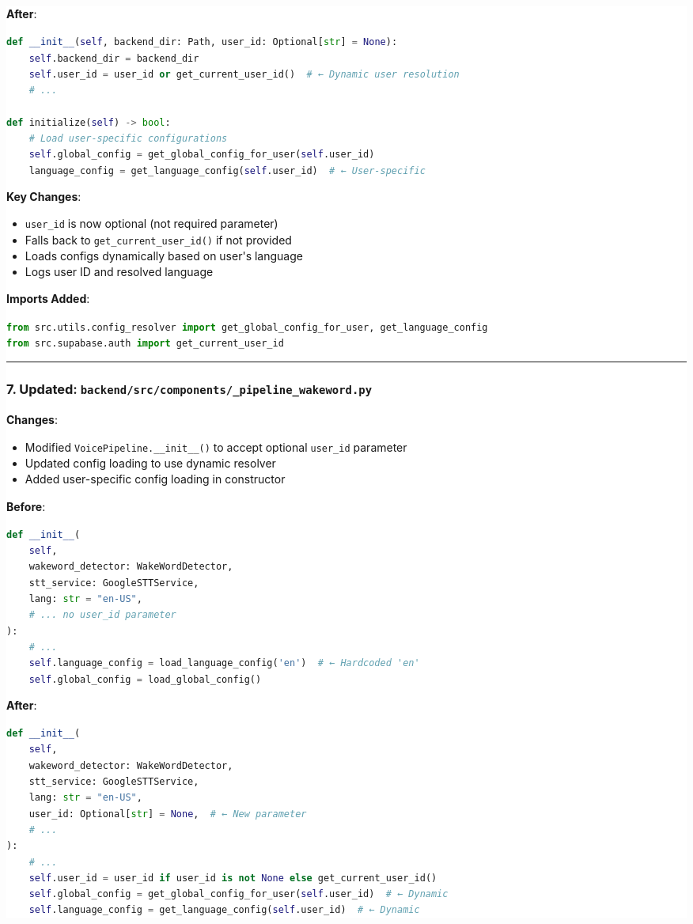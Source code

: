 **After**:
```python
def __init__(self, backend_dir: Path, user_id: Optional[str] = None):
    self.backend_dir = backend_dir
    self.user_id = user_id or get_current_user_id()  # ← Dynamic user resolution
    # ...

def initialize(self) -> bool:
    # Load user-specific configurations
    self.global_config = get_global_config_for_user(self.user_id)
    language_config = get_language_config(self.user_id)  # ← User-specific
```

**Key Changes**:
- `user_id` is now optional (not required parameter)
- Falls back to `get_current_user_id()` if not provided
- Loads configs dynamically based on user's language
- Logs user ID and resolved language

**Imports Added**:
```python
from src.utils.config_resolver import get_global_config_for_user, get_language_config
from src.supabase.auth import get_current_user_id
```

---

### 7. Updated: `backend/src/components/_pipeline_wakeword.py`

**Changes**:
- Modified `VoicePipeline.__init__()` to accept optional `user_id` parameter
- Updated config loading to use dynamic resolver
- Added user-specific config loading in constructor

**Before**:
```python
def __init__(
    self,
    wakeword_detector: WakeWordDetector,
    stt_service: GoogleSTTService,
    lang: str = "en-US",
    # ... no user_id parameter
):
    # ...
    self.language_config = load_language_config('en')  # ← Hardcoded 'en'
    self.global_config = load_global_config()
```

**After**:
```python
def __init__(
    self,
    wakeword_detector: WakeWordDetector,
    stt_service: GoogleSTTService,
    lang: str = "en-US",
    user_id: Optional[str] = None,  # ← New parameter
    # ...
):
    # ...
    self.user_id = user_id if user_id is not None else get_current_user_id()
    self.global_config = get_global_config_for_user(self.user_id)  # ← Dynamic
    self.language_config = get_language_config(self.user_id)  # ← Dynamic
```
